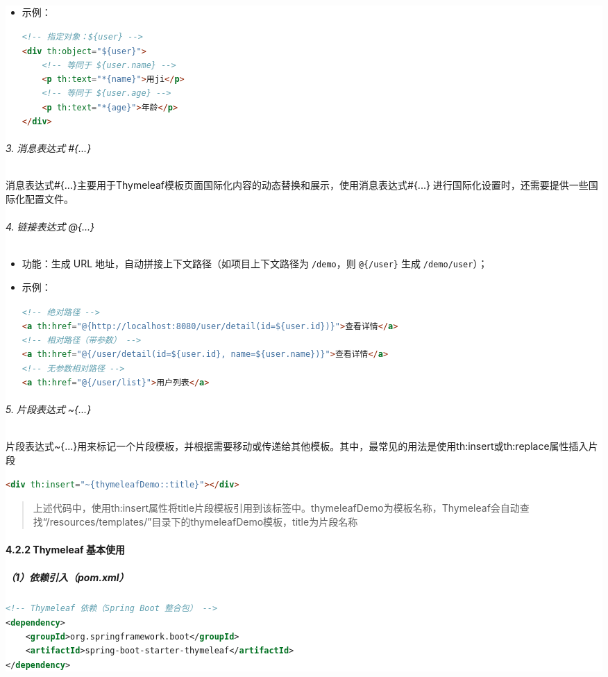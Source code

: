 - 示例：

  ```html
  <!-- 指定对象：${user} -->
  <div th:object="${user}">
      <!-- 等同于 ${user.name} -->
      <p th:text="*{name}">用ji</p>
      <!-- 等同于 ${user.age} -->
      <p th:text="*{age}">年龄</p>
  </div>
  ```



###### 3. 消息表达式 #{...}

消息表达式#{...}主要用于Thymeleaf模板页面国际化内容的动态替换和展示，使用消息表达式#{...}
进行国际化设置时，还需要提供一些国际化配置文件。



###### 4. 链接表达式 @{...}

- 功能：生成 URL 地址，自动拼接上下文路径（如项目上下文路径为 `/demo`，则 `@{/user}` 生成 `/demo/user`）；

- 示例：

  ```html
  <!-- 绝对路径 -->
  <a th:href="@{http://localhost:8080/user/detail(id=${user.id})}">查看详情</a>
  <!-- 相对路径（带参数） -->
  <a th:href="@{/user/detail(id=${user.id}, name=${user.name})}">查看详情</a>
  <!-- 无参数相对路径 -->
  <a th:href="@{/user/list}">用户列表</a>
  ```

  

###### 5. 片段表达式 ~{...}

片段表达式~{...}用来标记一个片段模板，并根据需要移动或传递给其他模板。其中，最常见的用法是使用th:insert或th:replace属性插入片段

```html
<div th:insert="~{thymeleafDemo::title}"></div>
```

> 上述代码中，使用th:insert属性将title片段模板引用到该标签中。thymeleafDemo为模板名称，Thymeleaf会自动查找“/resources/templates/”目录下的thymeleafDemo模板，title为片段名称



#### 4.2.2 Thymeleaf 基本使用

##### （1）依赖引入（pom.xml）

```xml
<!-- Thymeleaf 依赖（Spring Boot 整合包） -->
<dependency>
    <groupId>org.springframework.boot</groupId>
    <artifactId>spring-boot-starter-thymeleaf</artifactId>
</dependency>
```
